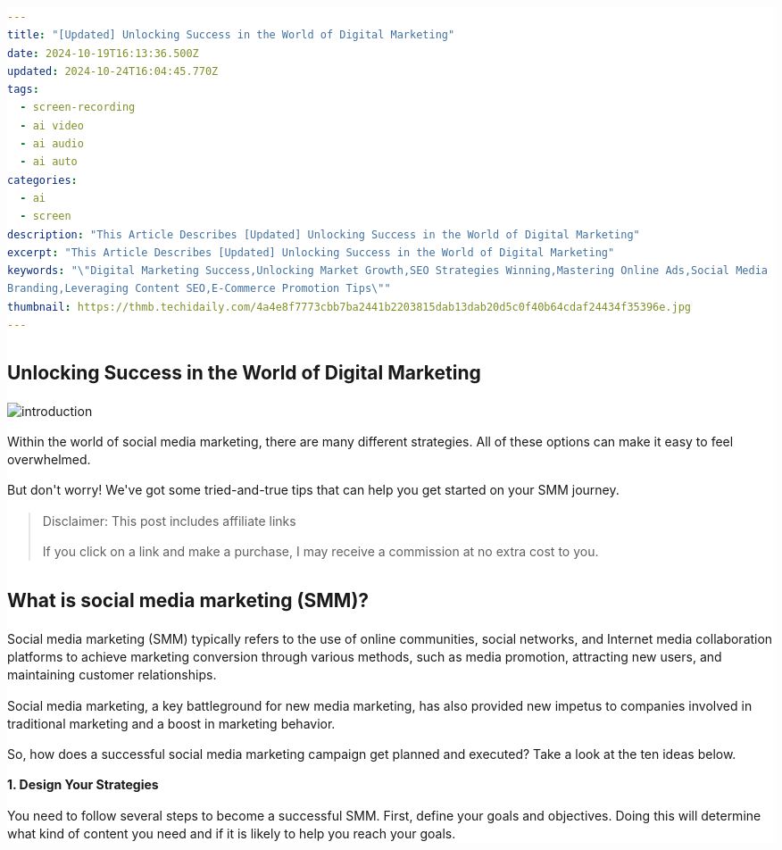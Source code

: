```yaml
---
title: "[Updated] Unlocking Success in the World of Digital Marketing"
date: 2024-10-19T16:13:36.500Z
updated: 2024-10-24T16:04:45.770Z
tags: 
  - screen-recording
  - ai video
  - ai audio
  - ai auto
categories: 
  - ai
  - screen
description: "This Article Describes [Updated] Unlocking Success in the World of Digital Marketing"
excerpt: "This Article Describes [Updated] Unlocking Success in the World of Digital Marketing"
keywords: "\"Digital Marketing Success,Unlocking Market Growth,SEO Strategies Winning,Mastering Online Ads,Social Media Branding,Leveraging Content SEO,E-Commerce Promotion Tips\""
thumbnail: https://thmb.techidaily.com/4a4e8f7773cbb7ba2441b2203815dab13dab20d5c0f40b64cdaf24434f35396e.jpg
---
```


## Unlocking Success in the World of Digital Marketing

![introduction](https://images.wondershare.com/filmora/article-images/2022/12/become-a-successful-smm-in-10-steps-1.jpg)

Within the world of social media marketing, there are many different strategies. All of these options can make it easy to feel overwhelmed.

But don't worry! We've got some tried-and-true tips that can help you get started on your SMM journey.

>  Disclaimer: This post includes affiliate links
>
>  If you click on a link and make a purchase, I may receive a commission at no extra cost to you.
>

## What is social media marketing (SMM)?

Social media marketing (SMM) typically refers to the use of online communities, social networks, and Internet media collaboration platforms to achieve marketing conversion through various methods, such as media promotion, attracting new users, and maintaining customer relationships.

Social media marketing, a key battleground for new media marketing, has also provided new impetus to companies involved in traditional marketing and a boost in marketing behavior.

So, how does a successful social media marketing campaign get planned and executed? Take a look at the ten ideas below.

**1\. Design Your Strategies**

You need to follow several steps to become a successful SMM. First, define your goals and objectives. Doing this will determine what kind of content you need and if it is likely to help you reach your goals.
